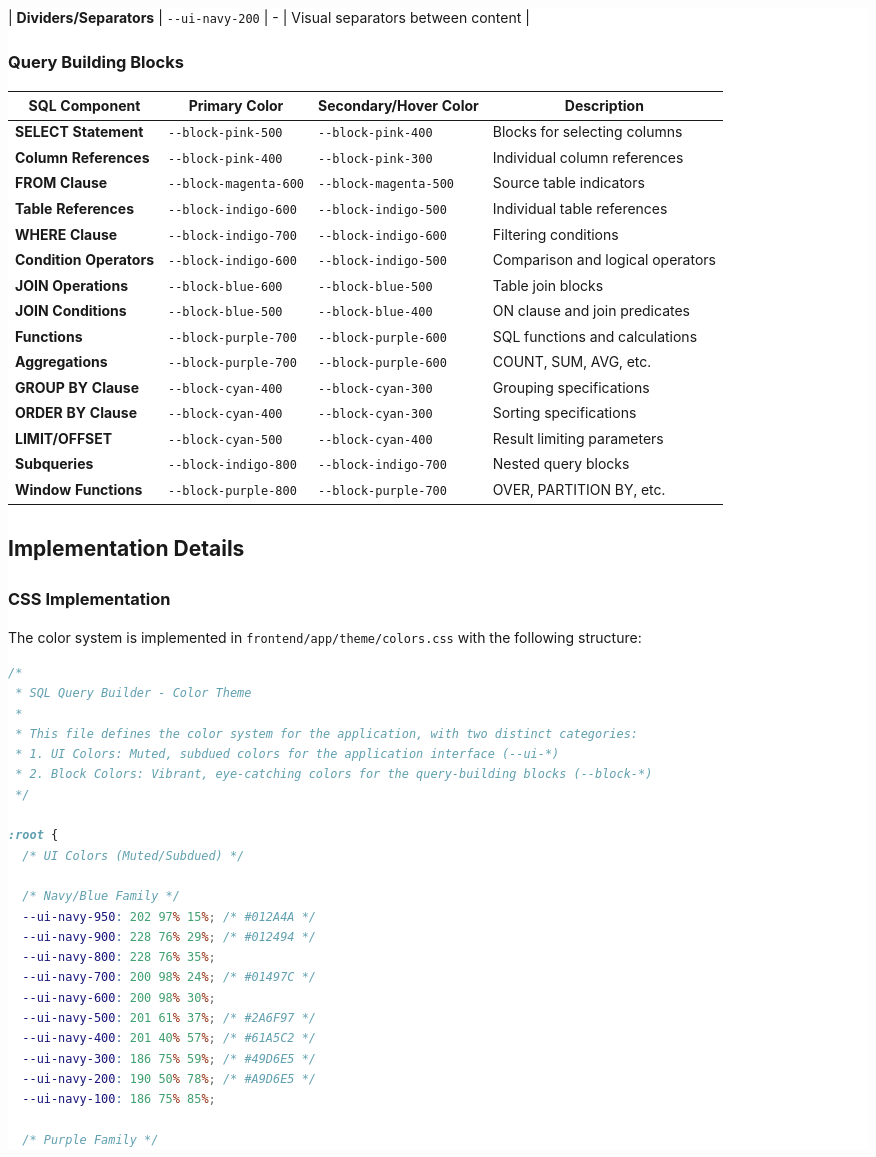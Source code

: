 | **Dividers/Separators** | `--ui-navy-200` | - | Visual separators between content |

### Query Building Blocks

| SQL Component | Primary Color | Secondary/Hover Color | Description |
|---------------|---------------|----------------------|-------------|
| **SELECT Statement** | `--block-pink-500` | `--block-pink-400` | Blocks for selecting columns |
| **Column References** | `--block-pink-400` | `--block-pink-300` | Individual column references |
| **FROM Clause** | `--block-magenta-600` | `--block-magenta-500` | Source table indicators |
| **Table References** | `--block-indigo-600` | `--block-indigo-500` | Individual table references |
| **WHERE Clause** | `--block-indigo-700` | `--block-indigo-600` | Filtering conditions |
| **Condition Operators** | `--block-indigo-600` | `--block-indigo-500` | Comparison and logical operators |
| **JOIN Operations** | `--block-blue-600` | `--block-blue-500` | Table join blocks |
| **JOIN Conditions** | `--block-blue-500` | `--block-blue-400` | ON clause and join predicates |
| **Functions** | `--block-purple-700` | `--block-purple-600` | SQL functions and calculations |
| **Aggregations** | `--block-purple-700` | `--block-purple-600` | COUNT, SUM, AVG, etc. |
| **GROUP BY Clause** | `--block-cyan-400` | `--block-cyan-300` | Grouping specifications |
| **ORDER BY Clause** | `--block-cyan-400` | `--block-cyan-300` | Sorting specifications |
| **LIMIT/OFFSET** | `--block-cyan-500` | `--block-cyan-400` | Result limiting parameters |
| **Subqueries** | `--block-indigo-800` | `--block-indigo-700` | Nested query blocks |
| **Window Functions** | `--block-purple-800` | `--block-purple-700` | OVER, PARTITION BY, etc. |

## Implementation Details

### CSS Implementation

The color system is implemented in `frontend/app/theme/colors.css` with the following structure:

```css
/* 
 * SQL Query Builder - Color Theme
 * 
 * This file defines the color system for the application, with two distinct categories:
 * 1. UI Colors: Muted, subdued colors for the application interface (--ui-*)
 * 2. Block Colors: Vibrant, eye-catching colors for the query-building blocks (--block-*)
 */

:root {
  /* UI Colors (Muted/Subdued) */
  
  /* Navy/Blue Family */
  --ui-navy-950: 202 97% 15%; /* #012A4A */
  --ui-navy-900: 228 76% 29%; /* #012494 */
  --ui-navy-800: 228 76% 35%;
  --ui-navy-700: 200 98% 24%; /* #01497C */
  --ui-navy-600: 200 98% 30%;
  --ui-navy-500: 201 61% 37%; /* #2A6F97 */
  --ui-navy-400: 201 40% 57%; /* #61A5C2 */
  --ui-navy-300: 186 75% 59%; /* #49D6E5 */
  --ui-navy-200: 190 50% 78%; /* #A9D6E5 */
  --ui-navy-100: 186 75% 85%;

  /* Purple Family */
```